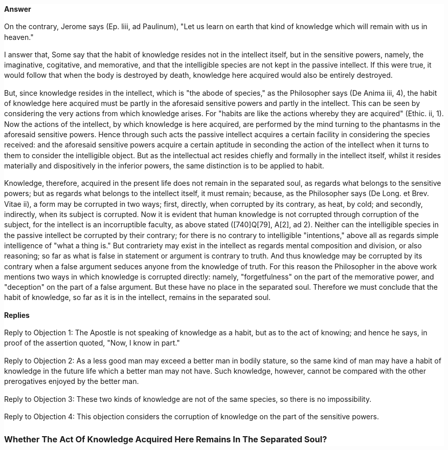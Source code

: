 **Answer**

On the contrary, Jerome says (Ep. liii, ad Paulinum), "Let us learn on earth that kind of knowledge which will remain with us in heaven."

I answer that, Some say that the habit of knowledge resides not in the intellect itself, but in the sensitive powers, namely, the imaginative, cogitative, and memorative, and that the intelligible species are not kept in the passive intellect. If this were true, it would follow that when the body is destroyed by death, knowledge here acquired would also be entirely destroyed.

But, since knowledge resides in the intellect, which is "the abode of species," as the Philosopher says (De Anima iii, 4), the habit of knowledge here acquired must be partly in the aforesaid sensitive powers and partly in the intellect. This can be seen by considering the very actions from which knowledge arises. For "habits are like the actions whereby they are acquired" (Ethic. ii, 1). Now the actions of the intellect, by which knowledge is here acquired, are performed by the mind turning to the phantasms in the aforesaid sensitive powers. Hence through such acts the passive intellect acquires a certain facility in considering the species received: and the aforesaid sensitive powers acquire a certain aptitude in seconding the action of the intellect when it turns to them to consider the intelligible object. But as the intellectual act resides chiefly and formally in the intellect itself, whilst it resides materially and dispositively in the inferior powers, the same distinction is to be applied to habit.

Knowledge, therefore, acquired in the present life does not remain in the separated soul, as regards what belongs to the sensitive powers; but as regards what belongs to the intellect itself, it must remain; because, as the Philosopher says (De Long. et Brev. Vitae ii), a form may be corrupted in two ways; first, directly, when corrupted by its contrary, as heat, by cold; and secondly, indirectly, when its subject is corrupted. Now it is evident that human knowledge is not corrupted through corruption of the subject, for the intellect is an incorruptible faculty, as above stated ([740]Q[79], A[2], ad 2). Neither can the intelligible species in the passive intellect be corrupted by their contrary; for there is no contrary to intelligible "intentions," above all as regards simple intelligence of "what a thing is." But contrariety may exist in the intellect as regards mental composition and division, or also reasoning; so far as what is false in statement or argument is contrary to truth. And thus knowledge may be corrupted by its contrary when a false argument seduces anyone from the knowledge of truth. For this reason the Philosopher in the above work mentions two ways in which knowledge is corrupted directly: namely, "forgetfulness" on the part of the memorative power, and "deception" on the part of a false argument. But these have no place in the separated soul. Therefore we must conclude that the habit of knowledge, so far as it is in the intellect, remains in the separated soul.

**Replies**

Reply to Objection 1: The Apostle is not speaking of knowledge as a habit, but as to the act of knowing; and hence he says, in proof of the assertion quoted, "Now, I know in part."

Reply to Objection 2: As a less good man may exceed a better man in bodily stature, so the same kind of man may have a habit of knowledge in the future life which a better man may not have. Such knowledge, however, cannot be compared with the other prerogatives enjoyed by the better man.

Reply to Objection 3: These two kinds of knowledge are not of the same species, so there is no impossibility.

Reply to Objection 4: This objection considers the corruption of knowledge on the part of the sensitive powers.
### Whether The Act Of Knowledge Acquired Here Remains In The Separated Soul?
